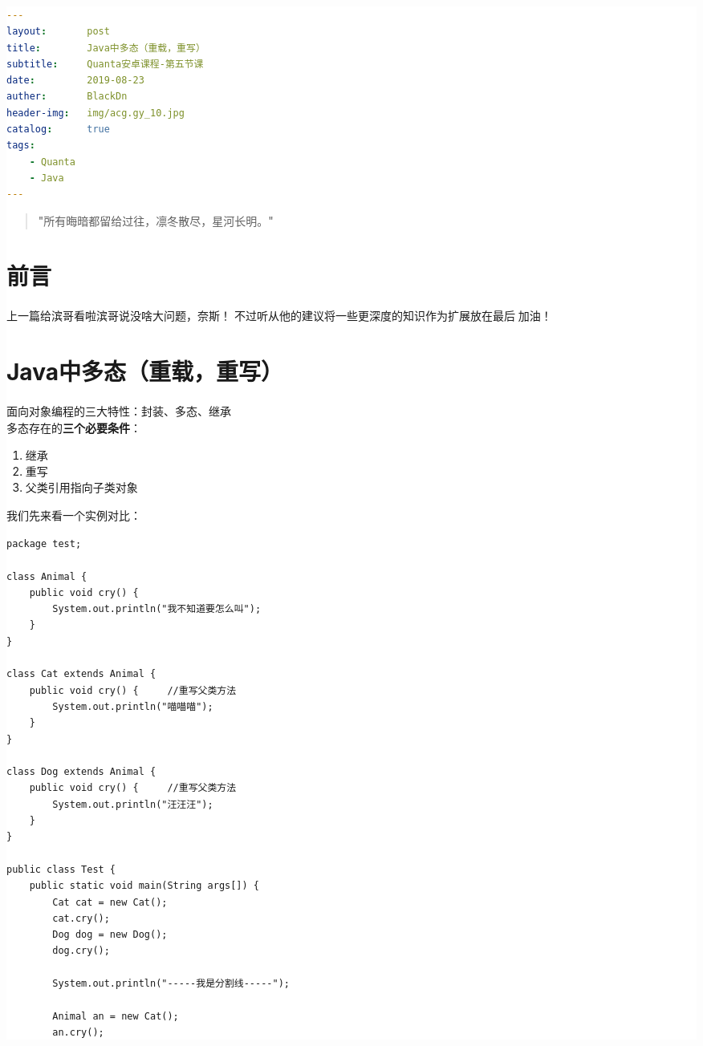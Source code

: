 ```yaml
---
layout:       post
title:        Java中多态（重载，重写）
subtitle:     Quanta安卓课程-第五节课
date:         2019-08-23
auther:       BlackDn
header-img:   img/acg.gy_10.jpg
catalog:      true
tags:
    - Quanta
    - Java
---
```


>"所有晦暗都留给过往，凛冬散尽，星河长明。"

# 前言
上一篇给滨哥看啦滨哥说没啥大问题，奈斯！
不过听从他的建议将一些更深度的知识作为扩展放在最后
加油！
# Java中多态（重载，重写）
面向对象编程的三大特性：封装、多态、继承  
多态存在的**三个必要条件**：
1. 继承
2. 重写
3. 父类引用指向子类对象

我们先来看一个实例对比：

```
package test;	

class Animal {
	public void cry() {
		System.out.println("我不知道要怎么叫");
	}
}

class Cat extends Animal {
	public void cry() {		//重写父类方法
		System.out.println("喵喵喵");
	}
}

class Dog extends Animal {
	public void cry() {		//重写父类方法
		System.out.println("汪汪汪");	
	}
}

public class Test {		
	public static void main(String args[]) {
		Cat cat = new Cat();
		cat.cry();
		Dog dog = new Dog();
		dog.cry();
		
		System.out.println("-----我是分割线-----");
		
		Animal an = new Cat();
		an.cry();
```